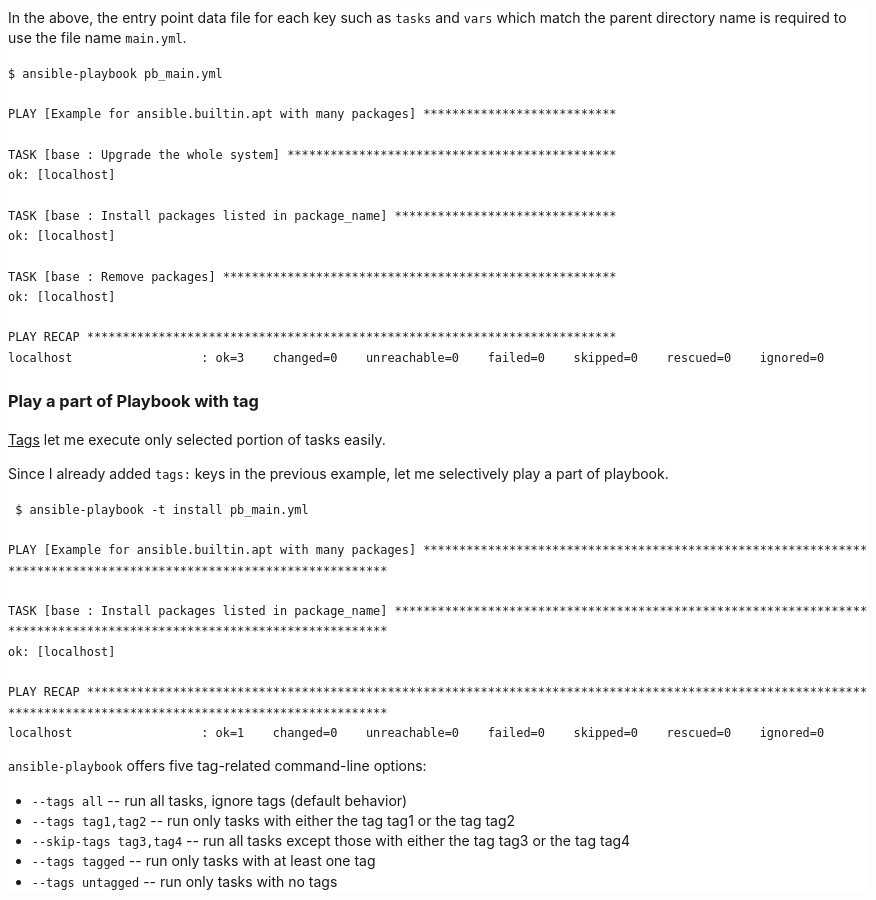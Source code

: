 In the above, the entry point data file for each key such as `tasks` and `vars`
which match the parent directory name is required to use the file name `main.yml`.

```console
$ ansible-playbook pb_main.yml

PLAY [Example for ansible.builtin.apt with many packages] ***************************

TASK [base : Upgrade the whole system] **********************************************
ok: [localhost]

TASK [base : Install packages listed in package_name] *******************************
ok: [localhost]

TASK [base : Remove packages] *******************************************************
ok: [localhost]

PLAY RECAP **************************************************************************
localhost                  : ok=3    changed=0    unreachable=0    failed=0    skipped=0    rescued=0    ignored=0   

```

### Play a part of Playbook with tag

[Tags](https://docs.ansible.com/ansible/latest/playbook_guide/playbooks_tags.html)
let me execute only selected portion of tasks easily.

Since I already added `tags:` keys in the previous example, let me selectively
play a part of playbook.

```console
 $ ansible-playbook -t install pb_main.yml

PLAY [Example for ansible.builtin.apt with many packages] *******************************************************************************************************************

TASK [base : Install packages listed in package_name] ***********************************************************************************************************************
ok: [localhost]

PLAY RECAP ******************************************************************************************************************************************************************
localhost                  : ok=1    changed=0    unreachable=0    failed=0    skipped=0    rescued=0    ignored=0   

```

`ansible-playbook` offers five tag-related command-line options:

*  `--tags all` -- run all tasks, ignore tags (default behavior)
*  `--tags tag1,tag2` -- run only tasks with either the tag tag1 or the tag tag2
* `--skip-tags tag3,tag4` -- run all tasks except those with either the tag tag3 or the tag tag4
* `--tags tagged` -- run only tasks with at least one tag
* `--tags untagged` -- run only tasks with no tags
